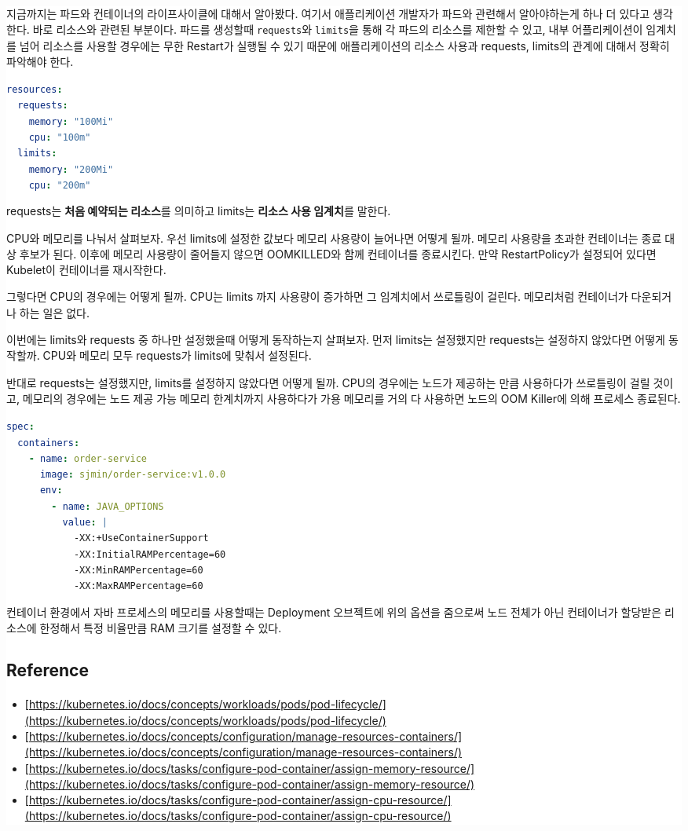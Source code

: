 지금까지는 파드와 컨테이너의 라이프사이클에 대해서 알아봤다. 여기서 애플리케이션 개발자가 파드와 관련해서 알아야하는게 하나 더 있다고 생각한다. 바로 리소스와 관련된 부분이다. 파드를 생성할때 `requests`와 `limits`을 통해 각 파드의 리소스를 제한할 수 있고,
내부 어플리케이션이 임계치를 넘어 리소스를 사용할 경우에는 무한 Restart가 실행될 수 있기 때문에 애플리케이션의 리소스 사용과 requests, limits의 관계에 대해서 정확히 파악해야 한다.

```yaml
resources:
  requests:
    memory: "100Mi"
    cpu: "100m"
  limits:
    memory: "200Mi"
    cpu: "200m"
```

requests는 **처음 예약되는 리소스**를 의미하고 limits는 **리소스 사용 임계치**를 말한다. 

CPU와 메모리를 나눠서 살펴보자. 우선 limits에 설정한 값보다 메모리 사용량이 늘어나면 어떻게 될까. 메모리 사용량을 초과한 컨테이너는 종료 대상 후보가 된다. 이후에 메모리 사용량이 줄어들지 않으면 OOMKILLED와 함께 컨테이너를 종료시킨다.
만약 RestartPolicy가 설정되어 있다면 Kubelet이 컨테이너를 재시작한다. 

그렇다면 CPU의 경우에는 어떻게 될까. CPU는 limits 까지 사용량이 증가하면 그 임계치에서 쓰로틀링이 걸린다. 메모리처럼 컨테이너가 다운되거나 하는 일은 없다.

이번에는 limits와 requests 중 하나만 설정했을때 어떻게 동작하는지 살펴보자. 먼저 limits는 설정했지만 requests는 설정하지 않았다면 어떻게 동작할까. CPU와 메모리 모두 requests가 limits에 맞춰서 설정된다.

반대로 requests는 설정했지만, limits를 설정하지 않았다면 어떻게 될까. CPU의 경우에는 노드가 제공하는 만큼 사용하다가 쓰로틀링이 걸릴 것이고, 메모리의 경우에는 노드 제공 가능 메모리 한계치까지 사용하다가 가용 메모리를 거의 다 사용하면 노드의 OOM Killer에 의해 프로세스 종료된다.

```yaml
spec:
  containers:
    - name: order-service
      image: sjmin/order-service:v1.0.0
      env:
        - name: JAVA_OPTIONS
          value: |
            -XX:+UseContainerSupport
            -XX:InitialRAMPercentage=60
            -XX:MinRAMPercentage=60
            -XX:MaxRAMPercentage=60
```

컨테이너 환경에서 자바 프로세스의 메모리를 사용할때는 Deployment 오브젝트에 위의 옵션을 줌으로써 노드 전체가 아닌 컨테이너가 할당받은 리소스에 한정해서 특정 비율만큼 RAM 크기를 설정할 수 있다.

## Reference

- [https://kubernetes.io/docs/concepts/workloads/pods/pod-lifecycle/](https://kubernetes.io/docs/concepts/workloads/pods/pod-lifecycle/)
- [https://kubernetes.io/docs/concepts/configuration/manage-resources-containers/](https://kubernetes.io/docs/concepts/configuration/manage-resources-containers/)
- [https://kubernetes.io/docs/tasks/configure-pod-container/assign-memory-resource/](https://kubernetes.io/docs/tasks/configure-pod-container/assign-memory-resource/)
- [https://kubernetes.io/docs/tasks/configure-pod-container/assign-cpu-resource/](https://kubernetes.io/docs/tasks/configure-pod-container/assign-cpu-resource/)
